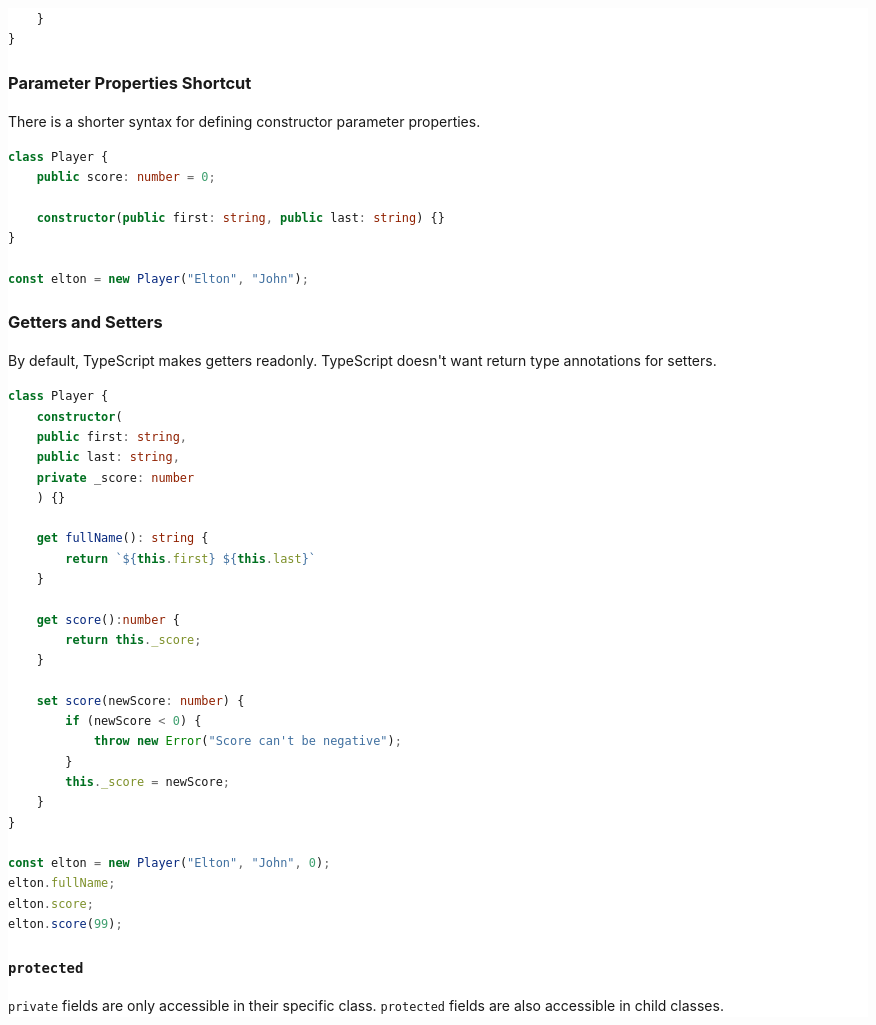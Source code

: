 ```ts
	}
} 
```

### Parameter Properties Shortcut
There is a shorter syntax for defining constructor parameter properties.

```ts
class Player {
	public score: number = 0;
	
	constructor(public first: string, public last: string) {}
} 

const elton = new Player("Elton", "John");
```

### Getters and Setters
By default, TypeScript makes getters readonly. TypeScript doesn't want return type annotations for setters.

```ts
class Player {	
	constructor(
	public first: string, 
	public last: string, 
	private _score: number
	) {}

	get fullName(): string {
		return `${this.first} ${this.last}`
	}

	get score():number {
		return this._score;
	}

	set score(newScore: number) {
		if (newScore < 0) {
			throw new Error("Score can't be negative");
		}
		this._score = newScore;
	}
} 

const elton = new Player("Elton", "John", 0);
elton.fullName;
elton.score;
elton.score(99);
```

### `protected`
`private` fields are only accessible in their specific class. `protected` fields are also accessible in child classes.

